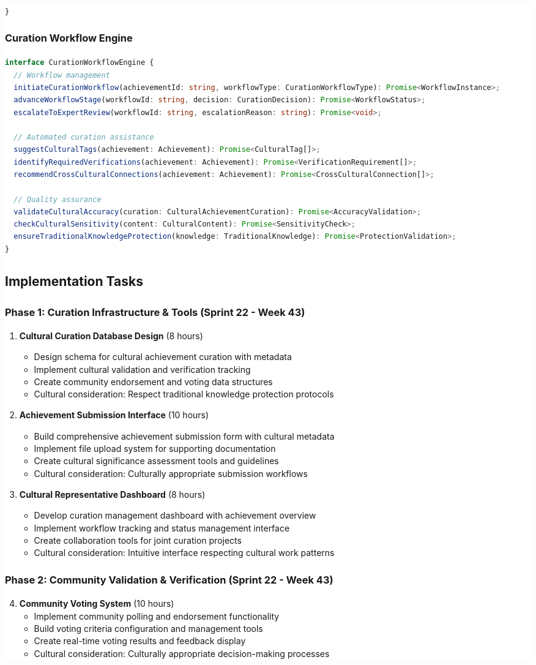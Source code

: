 ```typescript
}
```

### Curation Workflow Engine
```typescript
interface CurationWorkflowEngine {
  // Workflow management
  initiateCurationWorkflow(achievementId: string, workflowType: CurationWorkflowType): Promise<WorkflowInstance>;
  advanceWorkflowStage(workflowId: string, decision: CurationDecision): Promise<WorkflowStatus>;
  escalateToExpertReview(workflowId: string, escalationReason: string): Promise<void>;
  
  // Automated curation assistance
  suggestCulturalTags(achievement: Achievement): Promise<CulturalTag[]>;
  identifyRequiredVerifications(achievement: Achievement): Promise<VerificationRequirement[]>;
  recommendCrossCulturalConnections(achievement: Achievement): Promise<CrossCulturalConnection[]>;
  
  // Quality assurance
  validateCulturalAccuracy(curation: CulturalAchievementCuration): Promise<AccuracyValidation>;
  checkCulturalSensitivity(content: CulturalContent): Promise<SensitivityCheck>;
  ensureTraditionalKnowledgeProtection(knowledge: TraditionalKnowledge): Promise<ProtectionValidation>;
}
```

## Implementation Tasks

### Phase 1: Curation Infrastructure & Tools (Sprint 22 - Week 43)
1. **Cultural Curation Database Design** (8 hours)
   - Design schema for cultural achievement curation with metadata
   - Implement cultural validation and verification tracking
   - Create community endorsement and voting data structures
   - Cultural consideration: Respect traditional knowledge protection protocols

2. **Achievement Submission Interface** (10 hours)
   - Build comprehensive achievement submission form with cultural metadata
   - Implement file upload system for supporting documentation
   - Create cultural significance assessment tools and guidelines
   - Cultural consideration: Culturally appropriate submission workflows

3. **Cultural Representative Dashboard** (8 hours)
   - Develop curation management dashboard with achievement overview
   - Implement workflow tracking and status management interface
   - Create collaboration tools for joint curation projects
   - Cultural consideration: Intuitive interface respecting cultural work patterns

### Phase 2: Community Validation & Verification (Sprint 22 - Week 43)
4. **Community Voting System** (10 hours)
   - Implement community polling and endorsement functionality
   - Build voting criteria configuration and management tools
   - Create real-time voting results and feedback display
   - Cultural consideration: Culturally appropriate decision-making processes
